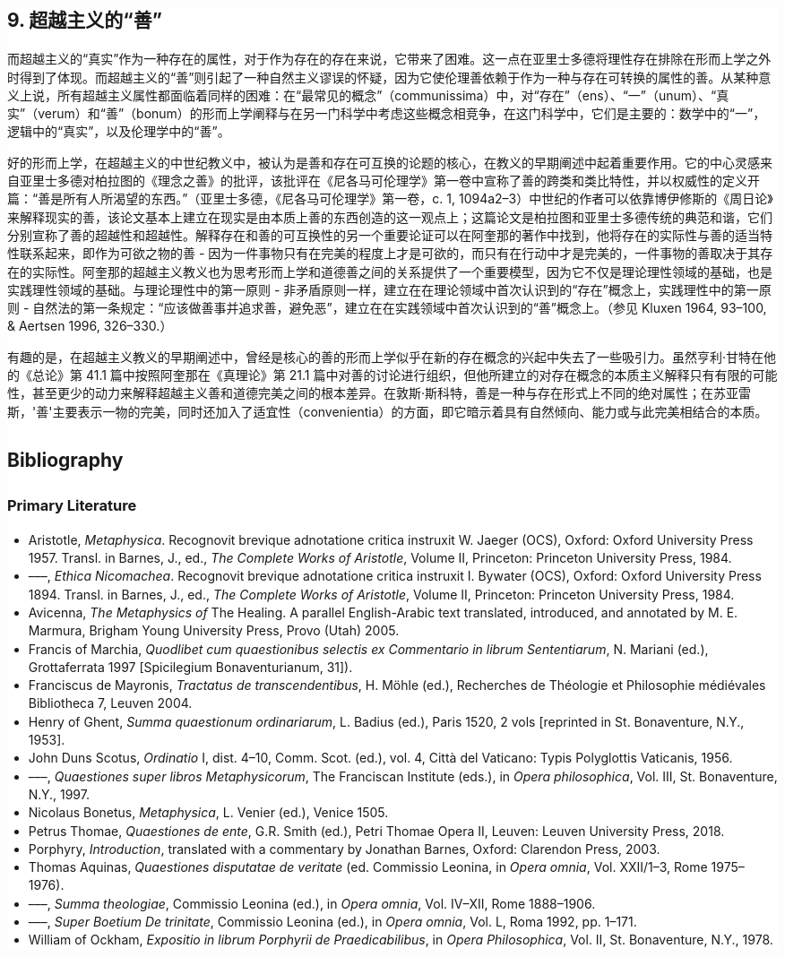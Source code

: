 ## 9. 超越主义的“善”

而超越主义的“真实”作为一种存在的属性，对于作为存在的存在来说，它带来了困难。这一点在亚里士多德将理性存在排除在形而上学之外时得到了体现。而超越主义的“善”则引起了一种自然主义谬误的怀疑，因为它使伦理善依赖于作为一种与存在可转换的属性的善。从某种意义上说，所有超越主义属性都面临着同样的困难：在“最常见的概念”（communissima）中，对“存在”（ens）、“一”（unum）、“真实”（verum）和“善”（bonum）的形而上学阐释与在另一门科学中考虑这些概念相竞争，在这门科学中，它们是主要的：数学中的“一”，逻辑中的“真实”，以及伦理学中的“善”。

好的形而上学，在超越主义的中世纪教义中，被认为是善和存在可互换的论题的核心，在教义的早期阐述中起着重要作用。它的中心灵感来自亚里士多德对柏拉图的《理念之善》的批评，该批评在《尼各马可伦理学》第一卷中宣称了善的跨类和类比特性，并以权威性的定义开篇：“善是所有人所渴望的东西。”（亚里士多德，《尼各马可伦理学》第一卷，c. 1, 1094a2–3）中世纪的作者可以依靠博伊修斯的《周日论》来解释现实的善，该论文基本上建立在现实是由本质上善的东西创造的这一观点上；这篇论文是柏拉图和亚里士多德传统的典范和谐，它们分别宣称了善的超越性和超越性。解释存在和善的可互换性的另一个重要论证可以在阿奎那的著作中找到，他将存在的实际性与善的适当特性联系起来，即作为可欲之物的善 - 因为一件事物只有在完美的程度上才是可欲的，而只有在行动中才是完美的，一件事物的善取决于其存在的实际性。阿奎那的超越主义教义也为思考形而上学和道德善之间的关系提供了一个重要模型，因为它不仅是理论理性领域的基础，也是实践理性领域的基础。与理论理性中的第一原则 - 非矛盾原则一样，建立在在理论领域中首次认识到的“存在”概念上，实践理性中的第一原则 - 自然法的第一条规定：“应该做善事并追求善，避免恶”，建立在在实践领域中首次认识到的“善”概念上。（参见 Kluxen 1964, 93–100, & Aertsen 1996, 326–330.）

有趣的是，在超越主义教义的早期阐述中，曾经是核心的善的形而上学似乎在新的存在概念的兴起中失去了一些吸引力。虽然亨利·甘特在他的《总论》第 41.1 篇中按照阿奎那在《真理论》第 21.1 篇中对善的讨论进行组织，但他所建立的对存在概念的本质主义解释只有有限的可能性，甚至更少的动力来解释超越主义善和道德完美之间的根本差异。在敦斯·斯科特，善是一种与存在形式上不同的绝对属性；在苏亚雷斯，'善'主要表示一物的完美，同时还加入了适宜性（convenientia）的方面，即它暗示着具有自然倾向、能力或与此完美相结合的本质。


## Bibliography

### Primary Literature

* Aristotle, *Metaphysica*. Recognovit brevique adnotatione critica instruxit W. Jaeger (OCS), Oxford: Oxford University Press 1957. Transl. in Barnes, J., ed., *The Complete Works of Aristotle*, Volume II, Princeton: Princeton University Press, 1984.
* –––, *Ethica Nicomachea*. Recognovit brevique adnotatione critica instruxit I. Bywater (OCS), Oxford: Oxford University Press 1894. Transl. in Barnes, J., ed., *The Complete Works of Aristotle*, Volume II, Princeton: Princeton University Press, 1984.
* Avicenna, *The Metaphysics of* The Healing. A parallel English-Arabic text translated, introduced, and annotated by M. E. Marmura, Brigham Young University Press, Provo (Utah) 2005.
* Francis of Marchia, *Quodlibet cum quaestionibus selectis ex Commentario in librum Sententiarum*, N. Mariani (ed.), Grottaferrata 1997 [Spicilegium Bonaventurianum, 31]).
* Franciscus de Mayronis, *Tractatus de transcendentibus*, H. Möhle (ed.), Recherches de Théologie et Philosophie médiévales Bibliotheca 7, Leuven 2004.
* Henry of Ghent, *Summa quaestionum ordinariarum*, L. Badius (ed.), Paris 1520, 2 vols [reprinted in St. Bonaventure, N.Y., 1953].
* John Duns Scotus, *Ordinatio* I, dist. 4–10, Comm. Scot. (ed.), vol. 4, Città del Vaticano: Typis Polyglottis Vaticanis, 1956.
* –––, *Quaestiones super libros Metaphysicorum*, The Franciscan Institute (eds.), in *Opera philosophica*, Vol. III, St. Bonaventure, N.Y., 1997.
* Nicolaus Bonetus, *Metaphysica*, L. Venier (ed.), Venice 1505.
* Petrus Thomae, *Quaestiones de ente*, G.R. Smith (ed.), Petri Thomae Opera II, Leuven: Leuven University Press, 2018.
* Porphyry, *Introduction*, translated with a commentary by Jonathan Barnes, Oxford: Clarendon Press, 2003.
* Thomas Aquinas, *Quaestiones disputatae de veritate* (ed. Commissio Leonina, in *Opera omnia*, Vol. XXII/1–3, Rome 1975–1976).
* –––, *Summa theologiae*, Commissio Leonina (ed.), in *Opera omnia*, Vol. IV–XII, Rome 1888–1906.
* –––, *Super Boetium De trinitate*, Commissio Leonina (ed.), in *Opera omnia*, Vol. L, Roma 1992, pp. 1–171.
* William of Ockham, *Expositio in librum Porphyrii de Praedicabilibus*, in *Opera Philosophica*, Vol. II, St. Bonaventure, N.Y., 1978.
